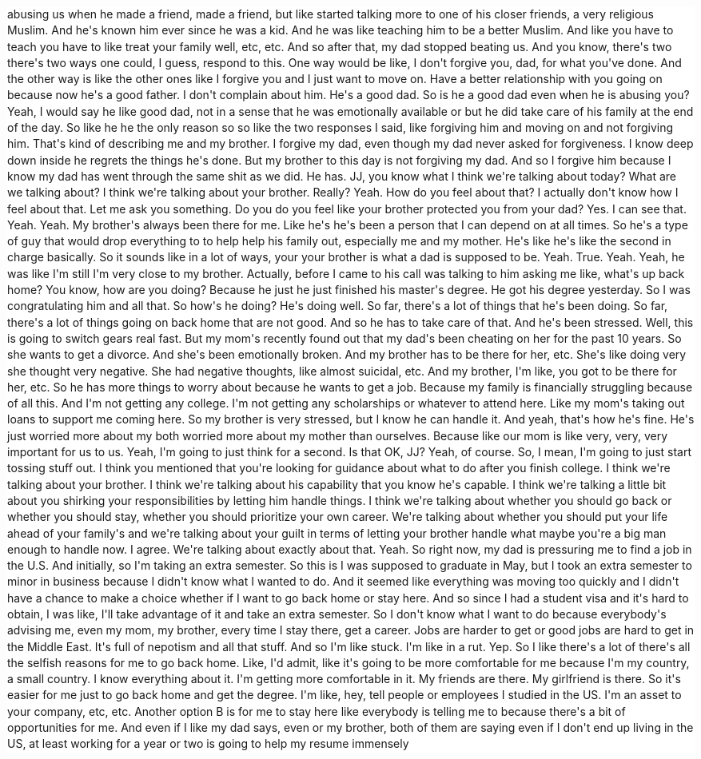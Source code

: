 abusing us when he made a friend, made a friend, but like started talking more to one of his closer friends, a very religious Muslim. And he's known him ever since he was a kid. And he was like teaching him to be a better Muslim. And like you have to teach you have to like treat your family well, etc, etc. And so after that, my dad stopped beating us. And you know, there's two there's two ways one could, I guess, respond to this. One way would be like, I don't forgive you, dad, for what you've done. And the other way is like the other ones like I forgive you and I just want to move on. Have a better relationship with you going on because now he's a good father. I don't complain about him. He's a good dad. So is he a good dad even when he is abusing you? Yeah, I would say he like good dad, not in a sense that he was emotionally available or but he did take care of his family at the end of the day. So like he he the only reason so so like the two responses I said, like forgiving him and moving on and not forgiving him. That's kind of describing me and my brother. I forgive my dad, even though my dad never asked for forgiveness. I know deep down inside he regrets the things he's done. But my brother to this day is not forgiving my dad. And so I forgive him because I know my dad has went through the same shit as we did. He has. JJ, you know what I think we're talking about today? What are we talking about? I think we're talking about your brother. Really? Yeah. How do you feel about that? I actually don't know how I feel about that. Let me ask you something. Do you do you feel like your brother protected you from your dad? Yes. I can see that. Yeah. Yeah. My brother's always been there for me. Like he's he's been a person that I can depend on at all times. So he's a type of guy that would drop everything to to help help his family out, especially me and my mother. He's like he's like the second in charge basically. So it sounds like in a lot of ways, your your brother is what a dad is supposed to be. Yeah. True. Yeah. Yeah, he was like I'm still I'm very close to my brother. Actually, before I came to his call was talking to him asking me like, what's up back home? You know, how are you doing? Because he just he just finished his master's degree. He got his degree yesterday. So I was congratulating him and all that. So how's he doing? He's doing well. So far, there's a lot of things that he's been doing. So far, there's a lot of things going on back home that are not good. And so he has to take care of that. And he's been stressed. Well, this is going to switch gears real fast. But my mom's recently found out that my dad's been cheating on her for the past 10 years. So she wants to get a divorce. And she's been emotionally broken. And my brother has to be there for her, etc. She's like doing very she thought very negative. She had negative thoughts, like almost suicidal, etc. And my brother, I'm like, you got to be there for her, etc. So he has more things to worry about because he wants to get a job. Because my family is financially struggling because of all this. And I'm not getting any college. I'm not getting any scholarships or whatever to attend here. Like my mom's taking out loans to support me coming here. So my brother is very stressed, but I know he can handle it. And yeah, that's how he's fine. He's just worried more about my both worried more about my mother than ourselves. Because like our mom is like very, very, very important for us to us. Yeah, I'm going to just think for a second. Is that OK, JJ? Yeah, of course. So, I mean, I'm going to just start tossing stuff out. I think you mentioned that you're looking for guidance about what to do after you finish college. I think we're talking about your brother. I think we're talking about his capability that you know he's capable. I think we're talking a little bit about you shirking your responsibilities by letting him handle things. I think we're talking about whether you should go back or whether you should stay, whether you should prioritize your own career. We're talking about whether you should put your life ahead of your family's and we're talking about your guilt in terms of letting your brother handle what maybe you're a big man enough to handle now. I agree. We're talking about exactly about that. Yeah. So right now, my dad is pressuring me to find a job in the U.S. And initially, so I'm taking an extra semester. So this is I was supposed to graduate in May, but I took an extra semester to minor in business because I didn't know what I wanted to do. And it seemed like everything was moving too quickly and I didn't have a chance to make a choice whether if I want to go back home or stay here. And so since I had a student visa and it's hard to obtain, I was like, I'll take advantage of it and take an extra semester. So I don't know what I want to do because everybody's advising me, even my mom, my brother, every time I stay there, get a career. Jobs are harder to get or good jobs are hard to get in the Middle East. It's full of nepotism and all that stuff. And so I'm like stuck. I'm like in a rut. Yep. So I like there's a lot of there's all the selfish reasons for me to go back home. Like, I'd admit, like it's going to be more comfortable for me because I'm my country, a small country. I know everything about it. I'm getting more comfortable in it. My friends are there. My girlfriend is there. So it's easier for me just to go back home and get the degree. I'm like, hey, tell people or employees I studied in the US. I'm an asset to your company, etc, etc. Another option B is for me to stay here like everybody is telling me to because there's a bit of opportunities for me. And even if I like my dad says, even or my brother, both of them are saying even if I don't end up living in the US, at least working for a year or two is going to help my resume immensely